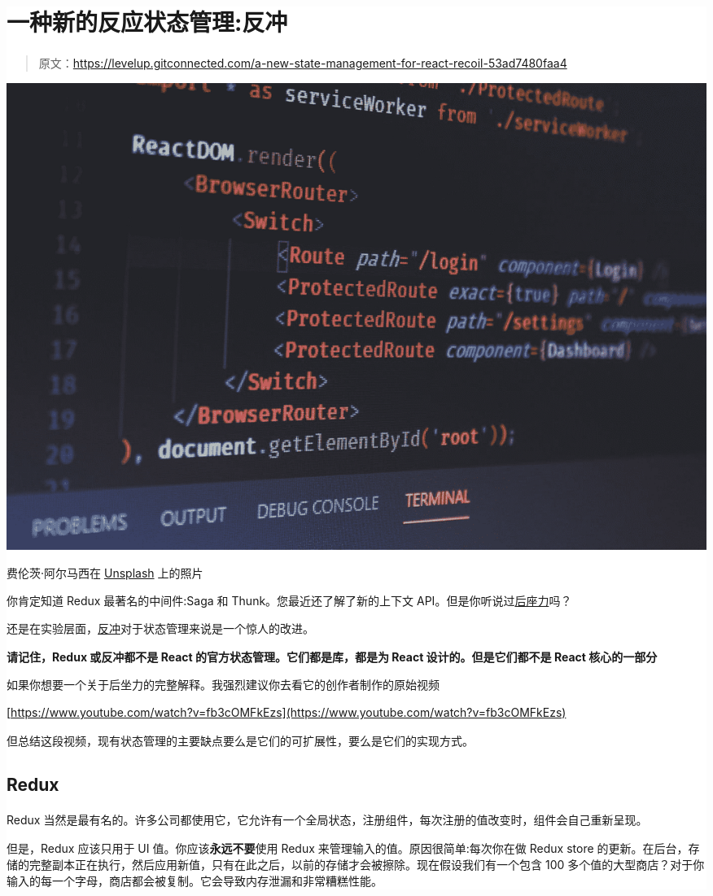 # 一种新的反应状态管理:反冲

> 原文：<https://levelup.gitconnected.com/a-new-state-management-for-react-recoil-53ad7480faa4>

![](img/aa8e3be3e2e6dfe22c6e1afecb0b9200.png)

费伦茨·阿尔马西在 [Unsplash](https://unsplash.com?utm_source=medium&utm_medium=referral) 上的照片

你肯定知道 Redux 最著名的中间件:Saga 和 Thunk。您最近还了解了新的上下文 API。但是你听说过[后座力](https://recoiljs.org/)吗？

还是在实验层面，[反冲](https://recoiljs.org/)对于状态管理来说是一个惊人的改进。

**请记住，Redux 或反冲都不是 React 的官方状态管理。它们都是库，都是为 React 设计的。但是它们都不是 React 核心的一部分**

如果你想要一个关于后坐力的完整解释。我强烈建议你去看它的创作者制作的原始视频

[https://www.youtube.com/watch?v=fb3cOMFkEzs](https://www.youtube.com/watch?v=fb3cOMFkEzs)

但总结这段视频，现有状态管理的主要缺点要么是它们的可扩展性，要么是它们的实现方式。

## Redux

Redux 当然是最有名的。许多公司都使用它，它允许有一个全局状态，注册组件，每次注册的值改变时，组件会自己重新呈现。

但是，Redux 应该只用于 UI 值。你应该**永远不要**使用 Redux 来管理输入的值。原因很简单:每次你在做 Redux store 的更新。在后台，存储的完整副本正在执行，然后应用新值，只有在此之后，以前的存储才会被擦除。现在假设我们有一个包含 100 多个值的大型商店？对于你输入的每一个字母，商店都会被复制。它会导致内存泄漏和非常糟糕性能。
